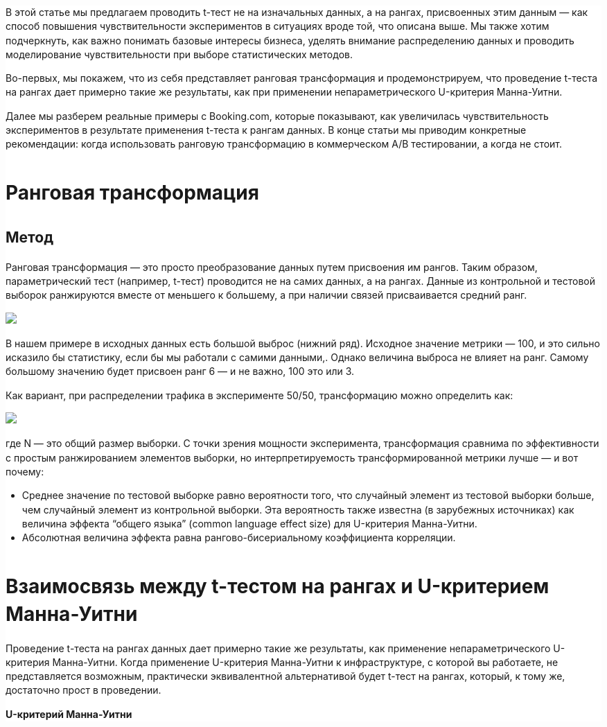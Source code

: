 В этой статье мы предлагаем проводить t-тест не на изначальных данных, а на рангах, присвоенных этим данным — как способ повышения чувствительности экспериментов в ситуациях вроде той, что описана выше. Мы также хотим подчеркнуть, как важно понимать базовые интересы бизнеса, уделять внимание распределению данных и проводить моделирование чувствительности при выборе статистических методов.

Во-первых, мы покажем, что из себя представляет ранговая трансформация и продемонстрируем, что проведение t-теста на рангах дает примерно такие же результаты, как при применении непараметрического U-критерия Манна-Уитни.

Далее мы разберем реальные примеры с Booking.com, которые показывают, как увеличилась чувствительность экспериментов в результате применения t-теста к рангам данных. В конце статьи мы приводим конкретные рекомендации: когда использовать ранговую трансформацию в коммерческом A/B тестировании, а когда не стоит.

# Ранговая трансформация

## Метод

Ранговая трансформация — это просто преобразование данных путем присвоения им рангов. Таким образом, параметрический тест (например, t-тест) проводится не на самих данных, а на рангах. Данные из контрольной и тестовой выборок ранжируются вместе от меньшего к большему, а при наличии связей присваивается средний ранг.

![](https://miro.medium.com/v2/resize:fit:482/0*75B2-S6bYZHGPD7T)

В нашем примере в исходных данных есть большой выброс (нижний ряд). Исходное значение метрики — 100, и это сильно исказило бы статистику, если бы мы работали с самими данными,. Однако величина выброса не влияет на ранг. Самому большому значению будет присвоен ранг 6 — и не важно, 100 это или 3.

Как вариант, при распределении трафика в эксперименте 50/50, трансформацию можно определить как:

![](https://miro.medium.com/v2/resize:fit:431/0*mzYm_ScpnRkkAwA0)

где N — это общий размер выборки. С точки зрения мощности эксперимента, трансформация сравнима по эффективности с простым ранжированием элементов выборки, но интерпретируемость трансформированной метрики лучше — и вот почему:

- Среднее значение по тестовой выборке равно вероятности того, что случайный элемент из тестовой выборки больше, чем случайный элемент из контрольной выборки. Эта вероятность также известна (в зарубежных источниках) как величина эффекта “общего языка” (common language effect size) для U-критерия Манна-Уитни.
- Абсолютная величина эффекта равна рангово-бисериальному коэффициента корреляции.

# Взаимосвязь между t-тестом на рангах и U-критерием Манна-Уитни

Проведение t-теста на рангах данных дает примерно такие же результаты, как применение непараметрического U-критерия Манна-Уитни. Когда применение U-критерия Манна-Уитни к инфраструктуре, с которой вы работаете, не представляется возможным, практически эквивалентной альтернативой будет t-тест на рангах, который, к тому же, достаточно прост в проведении.

**U-критерий Манна-Уитни**
